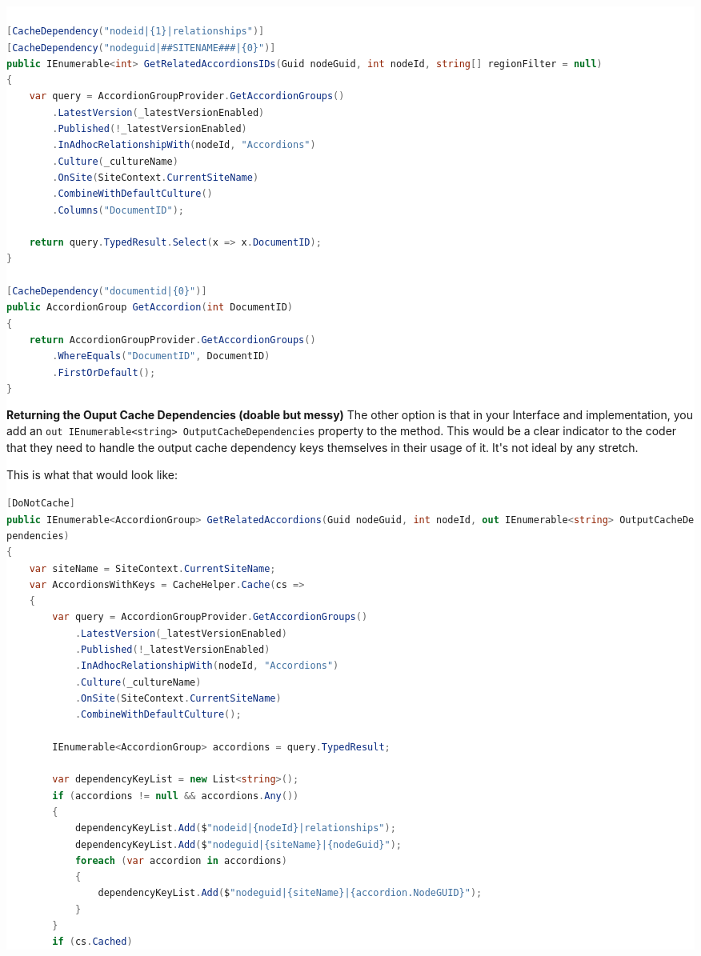 ``` csharp

[CacheDependency("nodeid|{1}|relationships")]
[CacheDependency("nodeguid|##SITENAME###|{0}")]
public IEnumerable<int> GetRelatedAccordionsIDs(Guid nodeGuid, int nodeId, string[] regionFilter = null)
{
    var query = AccordionGroupProvider.GetAccordionGroups()
        .LatestVersion(_latestVersionEnabled)
        .Published(!_latestVersionEnabled)
        .InAdhocRelationshipWith(nodeId, "Accordions")
        .Culture(_cultureName)
        .OnSite(SiteContext.CurrentSiteName)
        .CombineWithDefaultCulture()
        .Columns("DocumentID");

    return query.TypedResult.Select(x => x.DocumentID);
}

[CacheDependency("documentid|{0}")]
public AccordionGroup GetAccordion(int DocumentID)
{
    return AccordionGroupProvider.GetAccordionGroups()
        .WhereEquals("DocumentID", DocumentID)
        .FirstOrDefault();
}
```

**Returning the Ouput Cache Dependencies (doable but messy)**
The other option is that in your Interface and implementation, you add an `out IEnumerable<string> OutputCacheDependencies` property to the method.  This would be a clear indicator to the coder that they need to handle the output cache dependency keys themselves in their usage of it.  It's not ideal by any stretch.

This is what that would look like:

``` csharp
[DoNotCache]
public IEnumerable<AccordionGroup> GetRelatedAccordions(Guid nodeGuid, int nodeId, out IEnumerable<string> OutputCacheDependencies)
{
    var siteName = SiteContext.CurrentSiteName;
    var AccordionsWithKeys = CacheHelper.Cache(cs =>
    {
        var query = AccordionGroupProvider.GetAccordionGroups()
            .LatestVersion(_latestVersionEnabled)
            .Published(!_latestVersionEnabled)
            .InAdhocRelationshipWith(nodeId, "Accordions")
            .Culture(_cultureName)
            .OnSite(SiteContext.CurrentSiteName)
            .CombineWithDefaultCulture();

        IEnumerable<AccordionGroup> accordions = query.TypedResult;

        var dependencyKeyList = new List<string>();
        if (accordions != null && accordions.Any())
        {
            dependencyKeyList.Add($"nodeid|{nodeId}|relationships");
            dependencyKeyList.Add($"nodeguid|{siteName}|{nodeGuid}");
            foreach (var accordion in accordions)
            {
                dependencyKeyList.Add($"nodeguid|{siteName}|{accordion.NodeGUID}");
            }
        }
        if (cs.Cached)
```